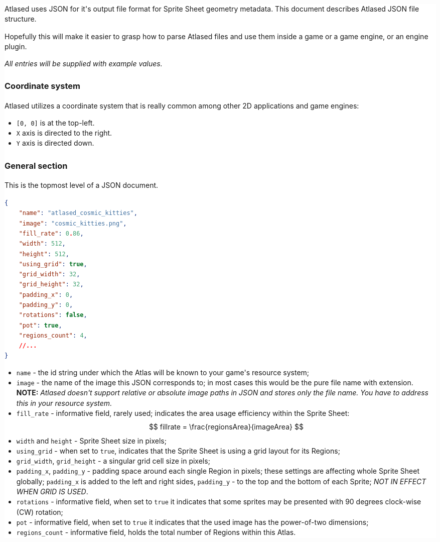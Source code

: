 Atlased uses JSON for it's output file format for Sprite Sheet geometry metadata.
This document describes Atlased JSON file structure.

Hopefully this will make it easier to grasp how to parse Atlased files and use them inside a game or a game engine, or an engine plugin.

*All entries will be supplied with example values.*

### Coordinate system

Atlased utilizes a coordinate system that is really common among other 2D applications and game engines:

* `[0, 0]` is at the top-left.
* `X` axis is directed to the right.
* `Y` axis is directed down.

### General section

This is the topmost level of a JSON document.

```json
{
	"name": "atlased_cosmic_kitties",
	"image": "cosmic_kitties.png",
	"fill_rate": 0.86,
	"width": 512,
	"height": 512,
	"using_grid": true,
	"grid_width": 32,
	"grid_height": 32,
	"padding_x": 0,
	"padding_y": 0,
	"rotations": false,
	"pot": true,
	"regions_count": 4,
	//...
}
```

* `name` - the id string under which the Atlas will be known to your game's resource system;
* `image` - the name of the image this JSON corresponds to; in most cases this would be the pure file name with extension.
  **NOTE:** *Atlased doesn't support relative or absolute image paths in JSON and stores only the file name. You have to address this in your resource system.*
* `fill_rate` - informative field, rarely used; indicates the area usage efficiency within the Sprite Sheet:
$$ fillrate = \frac{regionsArea}{imageArea} $$
* `width` and `height` - Sprite Sheet size in pixels;
* `using_grid` - when set to `true`, indicates that the Sprite Sheet is using a grid layout for its Regions;
* `grid_width`, `grid_height` - a singular grid cell size in pixels;
* `padding_x`, `padding_y` - padding space around each single Region in pixels; these settings are affecting whole Sprite Sheet globally; `padding_x` is added to the left and right sides, `padding_y` - to the top and the bottom of each Sprite; *NOT IN EFFECT WHEN GRID IS USED*.
* `rotations` - informative field, when set to `true` it indicates that some sprites may be presented with 90 degrees clock-wise (CW) rotation;
* `pot` - informative field, when set to `true` it indicates that the used image has the power-of-two dimensions;
* `regions_count` - informative field, holds the total number of Regions within this Atlas.
